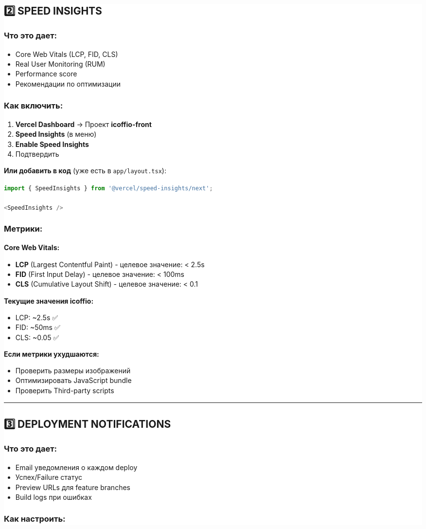 
## 2️⃣ SPEED INSIGHTS

### Что это дает:
- Core Web Vitals (LCP, FID, CLS)
- Real User Monitoring (RUM)
- Performance score
- Рекомендации по оптимизации

### Как включить:

1. **Vercel Dashboard** → Проект **icoffio-front**
2. **Speed Insights** (в меню)
3. **Enable Speed Insights**
4. Подтвердить

**Или добавить в код** (уже есть в `app/layout.tsx`):
```typescript
import { SpeedInsights } from '@vercel/speed-insights/next';

<SpeedInsights />
```

### Метрики:

**Core Web Vitals:**
- **LCP** (Largest Contentful Paint) - целевое значение: < 2.5s
- **FID** (First Input Delay) - целевое значение: < 100ms
- **CLS** (Cumulative Layout Shift) - целевое значение: < 0.1

**Текущие значения icoffio:**
- LCP: ~2.5s ✅
- FID: ~50ms ✅
- CLS: ~0.05 ✅

**Если метрики ухудшаются:**
- Проверить размеры изображений
- Оптимизировать JavaScript bundle
- Проверить Third-party scripts

---

## 3️⃣ DEPLOYMENT NOTIFICATIONS

### Что это дает:
- Email уведомления о каждом deploy
- Успех/Failure статус
- Preview URLs для feature branches
- Build logs при ошибках

### Как настроить:
